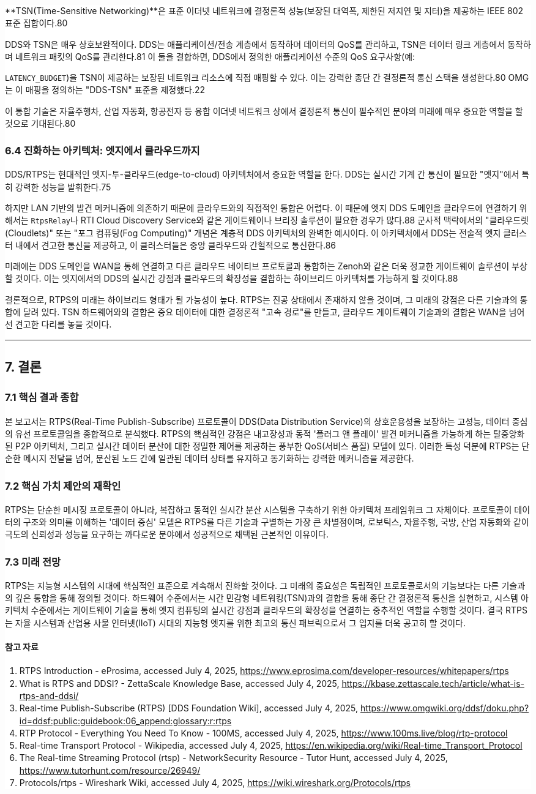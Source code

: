 **TSN(Time-Sensitive Networking)**은 표준 이더넷 네트워크에 결정론적 성능(보장된 대역폭, 제한된 저지연 및 지터)을 제공하는 IEEE 802 표준 집합이다.80

DDS와 TSN은 매우 상호보완적이다. DDS는 애플리케이션/전송 계층에서 동작하며 데이터의 QoS를 관리하고, TSN은 데이터 링크 계층에서 동작하며 네트워크 패킷의 QoS를 관리한다.81 이 둘을 결합하면, DDS에서 정의한 애플리케이션 수준의 QoS 요구사항(예: 

`LATENCY_BUDGET`)을 TSN이 제공하는 보장된 네트워크 리소스에 직접 매핑할 수 있다. 이는 강력한 종단 간 결정론적 통신 스택을 생성한다.80 OMG는 이 매핑을 정의하는 "DDS-TSN" 표준을 제정했다.22

이 통합 기술은 자율주행차, 산업 자동화, 항공전자 등 융합 이더넷 네트워크 상에서 결정론적 통신이 필수적인 분야의 미래에 매우 중요한 역할을 할 것으로 기대된다.80

### 6.4  진화하는 아키텍처: 엣지에서 클라우드까지

DDS/RTPS는 현대적인 엣지-투-클라우드(edge-to-cloud) 아키텍처에서 중요한 역할을 한다. DDS는 실시간 기계 간 통신이 필요한 "엣지"에서 특히 강력한 성능을 발휘한다.75

하지만 LAN 기반의 발견 메커니즘에 의존하기 때문에 클라우드와의 직접적인 통합은 어렵다. 이 때문에 엣지 DDS 도메인을 클라우드에 연결하기 위해서는 `RtpsRelay`나 RTI Cloud Discovery Service와 같은 게이트웨이나 브리징 솔루션이 필요한 경우가 많다.88 군사적 맥락에서의 "클라우드렛(Cloudlets)" 또는 "포그 컴퓨팅(Fog Computing)" 개념은 계층적 DDS 아키텍처의 완벽한 예시이다. 이 아키텍처에서 DDS는 전술적 엣지 클러스터 내에서 견고한 통신을 제공하고, 이 클러스터들은 중앙 클라우드와 간헐적으로 통신한다.86

미래에는 DDS 도메인을 WAN을 통해 연결하고 다른 클라우드 네이티브 프로토콜과 통합하는 Zenoh와 같은 더욱 정교한 게이트웨이 솔루션이 부상할 것이다. 이는 엣지에서의 DDS의 실시간 강점과 클라우드의 확장성을 결합하는 하이브리드 아키텍처를 가능하게 할 것이다.88

결론적으로, RTPS의 미래는 하이브리드 형태가 될 가능성이 높다. RTPS는 진공 상태에서 존재하지 않을 것이며, 그 미래의 강점은 다른 기술과의 통합에 달려 있다. TSN 하드웨어와의 결합은 중요 데이터에 대한 결정론적 "고속 경로"를 만들고, 클라우드 게이트웨이 기술과의 결합은 WAN을 넘어선 견고한 다리를 놓을 것이다.

------

## 7. 결론

### 7.1 핵심 결과 종합

본 보고서는 RTPS(Real-Time Publish-Subscribe) 프로토콜이 DDS(Data Distribution Service)의 상호운용성을 보장하는 고성능, 데이터 중심의 유선 프로토콜임을 종합적으로 분석했다. RTPS의 핵심적인 강점은 내고장성과 동적 '플러그 앤 플레이' 발견 메커니즘을 가능하게 하는 탈중앙화된 P2P 아키텍처, 그리고 실시간 데이터 분산에 대한 정밀한 제어를 제공하는 풍부한 QoS(서비스 품질) 모델에 있다. 이러한 특성 덕분에 RTPS는 단순한 메시지 전달을 넘어, 분산된 노드 간에 일관된 데이터 상태를 유지하고 동기화하는 강력한 메커니즘을 제공한다.

### 7.2 핵심 가치 제안의 재확인

RTPS는 단순한 메시징 프로토콜이 아니라, 복잡하고 동적인 실시간 분산 시스템을 구축하기 위한 아키텍처 프레임워크 그 자체이다. 프로토콜이 데이터의 구조와 의미를 이해하는 '데이터 중심' 모델은 RTPS를 다른 기술과 구별하는 가장 큰 차별점이며, 로보틱스, 자율주행, 국방, 산업 자동화와 같이 극도의 신뢰성과 성능을 요구하는 까다로운 분야에서 성공적으로 채택된 근본적인 이유이다.

### 7.3 미래 전망

RTPS는 지능형 시스템의 시대에 핵심적인 표준으로 계속해서 진화할 것이다. 그 미래의 중요성은 독립적인 프로토콜로서의 기능보다는 다른 기술과의 깊은 통합을 통해 정의될 것이다. 하드웨어 수준에서는 시간 민감형 네트워킹(TSN)과의 결합을 통해 종단 간 결정론적 통신을 실현하고, 시스템 아키텍처 수준에서는 게이트웨이 기술을 통해 엣지 컴퓨팅의 실시간 강점과 클라우드의 확장성을 연결하는 중추적인 역할을 수행할 것이다. 결국 RTPS는 자율 시스템과 산업용 사물 인터넷(IIoT) 시대의 지능형 엣지를 위한 최고의 통신 패브릭으로서 그 입지를 더욱 공고히 할 것이다.

#### **참고 자료**

1. RTPS Introduction - eProsima, accessed July 4, 2025, https://www.eprosima.com/developer-resources/whitepapers/rtps
2. What is RTPS and DDSI? - ZettaScale Knowledge Base, accessed July 4, 2025, https://kbase.zettascale.tech/article/what-is-rtps-and-ddsi/
3. Real-time Publish-Subscribe (RTPS) [DDS Foundation Wiki], accessed July 4, 2025, https://www.omgwiki.org/ddsf/doku.php?id=ddsf:public:guidebook:06_append:glossary:r:rtps
4. RTP Protocol - Everything You Need To Know - 100MS, accessed July 4, 2025, https://www.100ms.live/blog/rtp-protocol
5. Real-time Transport Protocol - Wikipedia, accessed July 4, 2025, https://en.wikipedia.org/wiki/Real-time_Transport_Protocol
6. The Real-time Streaming Protocol (rtsp) - NetworkSecurity Resource - Tutor Hunt, accessed July 4, 2025, https://www.tutorhunt.com/resource/26949/
7. Protocols/rtps - Wireshark Wiki, accessed July 4, 2025, https://wiki.wireshark.org/Protocols/rtps